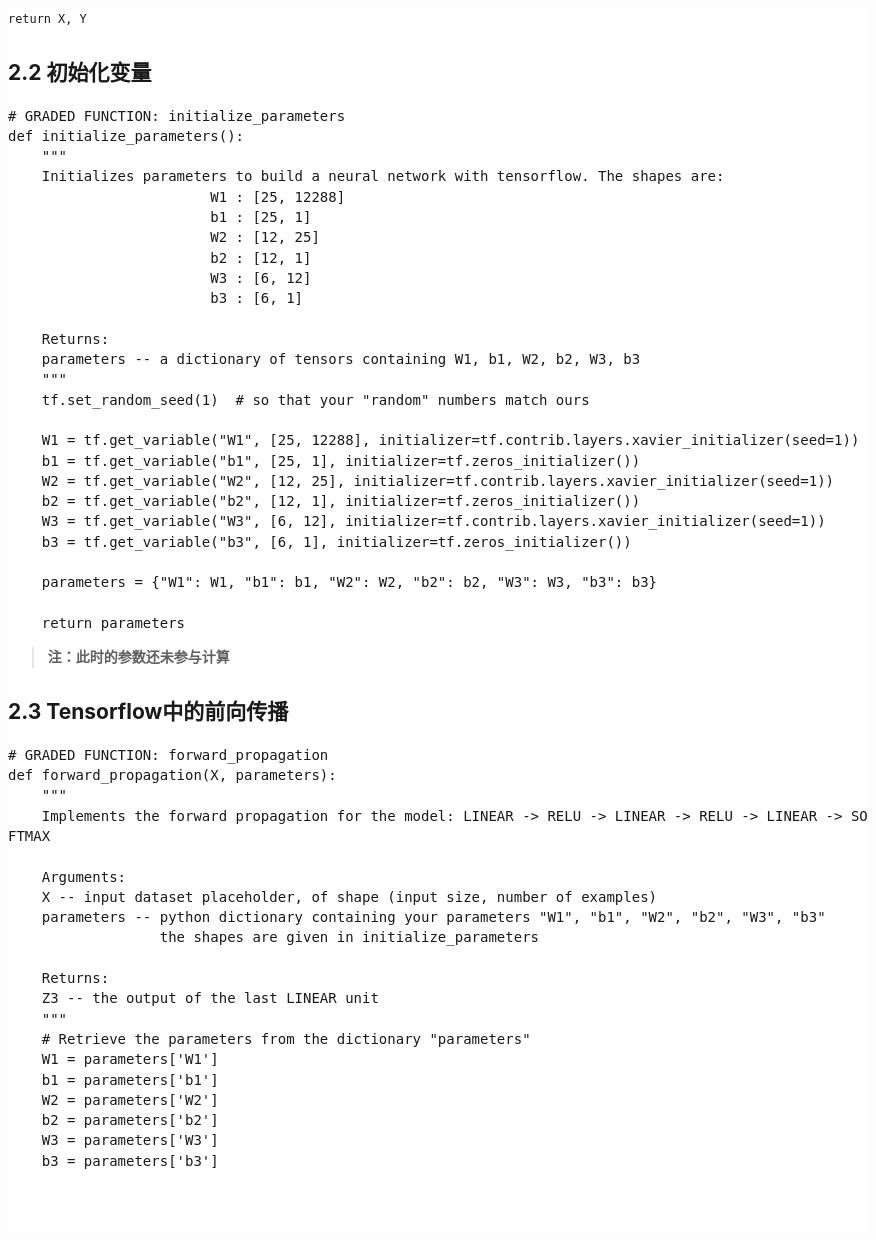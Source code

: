    return X, Y
</pre>

## 2.2 初始化变量

<pre class="prettyprint lang-python">
# GRADED FUNCTION: initialize_parameters
def initialize_parameters():
    """
    Initializes parameters to build a neural network with tensorflow. The shapes are:
                        W1 : [25, 12288]
                        b1 : [25, 1]
                        W2 : [12, 25]
                        b2 : [12, 1]
                        W3 : [6, 12]
                        b3 : [6, 1]

    Returns:
    parameters -- a dictionary of tensors containing W1, b1, W2, b2, W3, b3
    """
    tf.set_random_seed(1)  # so that your "random" numbers match ours

    W1 = tf.get_variable("W1", [25, 12288], initializer=tf.contrib.layers.xavier_initializer(seed=1))
    b1 = tf.get_variable("b1", [25, 1], initializer=tf.zeros_initializer())
    W2 = tf.get_variable("W2", [12, 25], initializer=tf.contrib.layers.xavier_initializer(seed=1))
    b2 = tf.get_variable("b2", [12, 1], initializer=tf.zeros_initializer())
    W3 = tf.get_variable("W3", [6, 12], initializer=tf.contrib.layers.xavier_initializer(seed=1))
    b3 = tf.get_variable("b3", [6, 1], initializer=tf.zeros_initializer())

    parameters = {"W1": W1, "b1": b1, "W2": W2, "b2": b2, "W3": W3, "b3": b3}

    return parameters
</pre>

> **注：此时的参数还未参与计算**

## 2.3 Tensorflow中的前向传播

<pre class="prettyprint lang-python">
# GRADED FUNCTION: forward_propagation
def forward_propagation(X, parameters):
    """
    Implements the forward propagation for the model: LINEAR -> RELU -> LINEAR -> RELU -> LINEAR -> SOFTMAX

    Arguments:
    X -- input dataset placeholder, of shape (input size, number of examples)
    parameters -- python dictionary containing your parameters "W1", "b1", "W2", "b2", "W3", "b3"
                  the shapes are given in initialize_parameters

    Returns:
    Z3 -- the output of the last LINEAR unit
    """
    # Retrieve the parameters from the dictionary "parameters"
    W1 = parameters['W1']
    b1 = parameters['b1']
    W2 = parameters['W2']
    b2 = parameters['b2']
    W3 = parameters['W3']
    b3 = parameters['b3']
